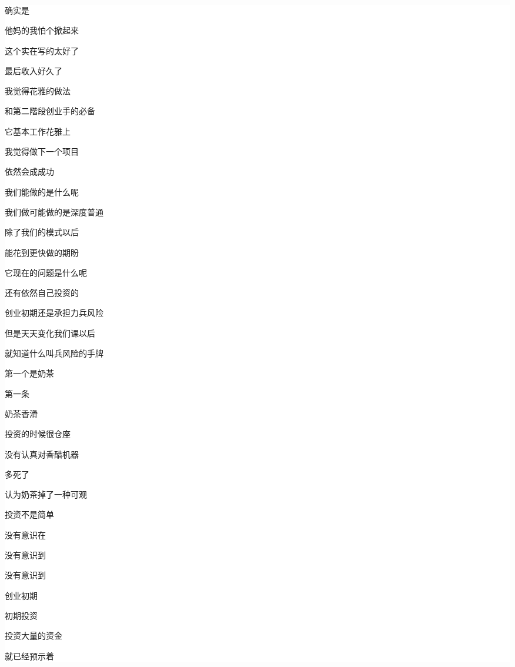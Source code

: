 确实是

他妈的我怕个掀起来

这个实在写的太好了

最后收入好久了

我觉得花雅的做法

和第二階段创业手的必备

它基本工作花雅上

我觉得做下一个项目

依然会成成功

我们能做的是什么呢

我们做可能做的是深度普通

除了我们的模式以后

能花到更快做的期盼

它现在的问题是什么呢

还有依然自己投资的

创业初期还是承担力兵风险

但是天天变化我们课以后

就知道什么叫兵风险的手牌

第一个是奶茶

第一条

奶茶香滑

投资的时候很仓座

没有认真对香醋机器

多死了

认为奶茶掉了一种可观

投资不是简单

没有意识在

没有意识到

没有意识到

创业初期

初期投资

投资大量的资金

就已经预示着
